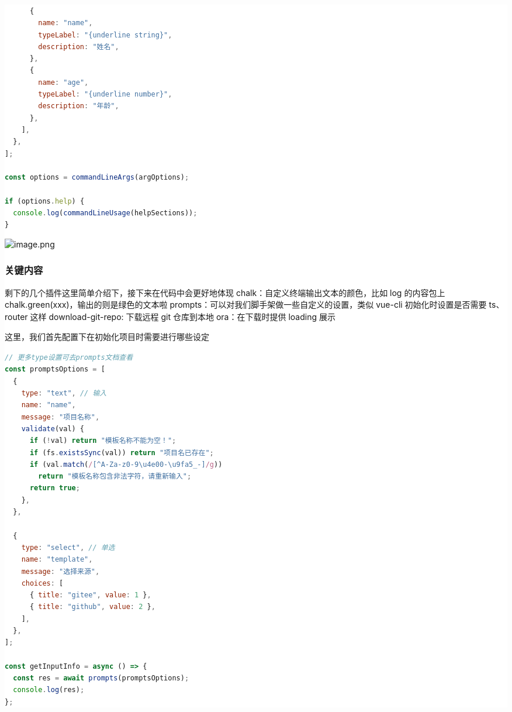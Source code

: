 ```js
      {
        name: "name",
        typeLabel: "{underline string}",
        description: "姓名",
      },
      {
        name: "age",
        typeLabel: "{underline number}",
        description: "年龄",
      },
    ],
  },
];

const options = commandLineArgs(argOptions);

if (options.help) {
  console.log(commandLineUsage(helpSections));
}
```

![image.png](https://p3-juejin.byteimg.com/tos-cn-i-k3u1fbpfcp/b3cc7c96320e4b3399e5166511d6044f~tplv-k3u1fbpfcp-watermark.image?)

### 关键内容

剩下的几个插件这里简单介绍下，接下来在代码中会更好地体现
chalk：自定义终端输出文本的颜色，比如 log 的内容包上 chalk.green(xxx)，输出的则是绿色的文本啦
prompts：可以对我们脚手架做一些自定义的设置，类似 vue-cli 初始化时设置是否需要 ts、router 这样
download-git-repo: 下载远程 git 仓库到本地
ora：在下载时提供 loading 展示

这里，我们首先配置下在初始化项目时需要进行哪些设定

```js
// 更多type设置可去prompts文档查看
const promptsOptions = [
  {
    type: "text", // 输入
    name: "name",
    message: "项目名称",
    validate(val) {
      if (!val) return "模板名称不能为空！";
      if (fs.existsSync(val)) return "项目名已存在";
      if (val.match(/[^A-Za-z0-9\u4e00-\u9fa5_-]/g))
        return "模板名称包含非法字符，请重新输入";
      return true;
    },
  },

  {
    type: "select", // 单选
    name: "template",
    message: "选择来源",
    choices: [
      { title: "gitee", value: 1 },
      { title: "github", value: 2 },
    ],
  },
];

const getInputInfo = async () => {
  const res = await prompts(promptsOptions);
  console.log(res);
};
```